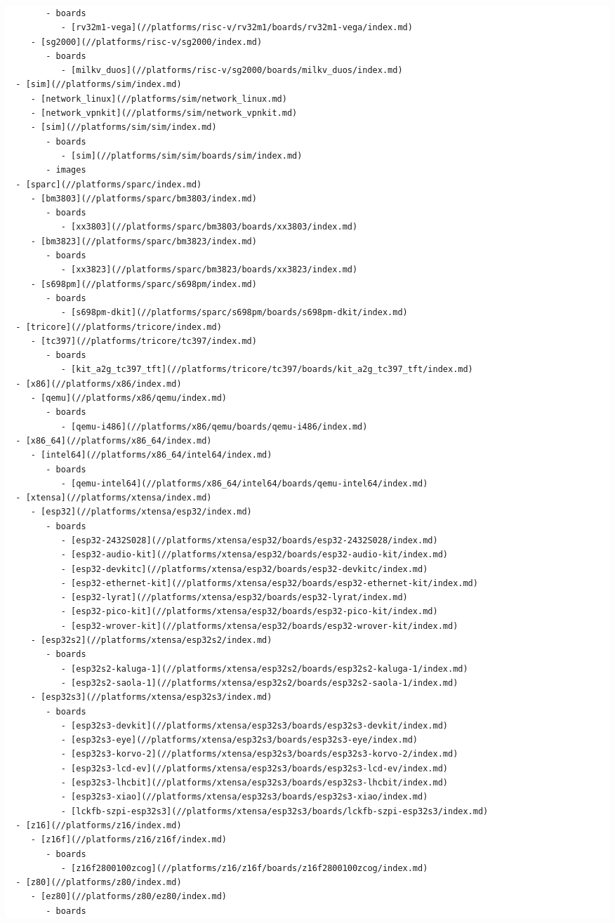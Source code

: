             - boards
               - [rv32m1-vega](//platforms/risc-v/rv32m1/boards/rv32m1-vega/index.md)
         - [sg2000](//platforms/risc-v/sg2000/index.md)
            - boards
               - [milkv_duos](//platforms/risc-v/sg2000/boards/milkv_duos/index.md)
      - [sim](//platforms/sim/index.md)
         - [network_linux](//platforms/sim/network_linux.md)
         - [network_vpnkit](//platforms/sim/network_vpnkit.md)
         - [sim](//platforms/sim/sim/index.md)
            - boards
               - [sim](//platforms/sim/sim/boards/sim/index.md)
            - images
      - [sparc](//platforms/sparc/index.md)
         - [bm3803](//platforms/sparc/bm3803/index.md)
            - boards
               - [xx3803](//platforms/sparc/bm3803/boards/xx3803/index.md)
         - [bm3823](//platforms/sparc/bm3823/index.md)
            - boards
               - [xx3823](//platforms/sparc/bm3823/boards/xx3823/index.md)
         - [s698pm](//platforms/sparc/s698pm/index.md)
            - boards
               - [s698pm-dkit](//platforms/sparc/s698pm/boards/s698pm-dkit/index.md)
      - [tricore](//platforms/tricore/index.md)
         - [tc397](//platforms/tricore/tc397/index.md)
            - boards
               - [kit_a2g_tc397_tft](//platforms/tricore/tc397/boards/kit_a2g_tc397_tft/index.md)
      - [x86](//platforms/x86/index.md)
         - [qemu](//platforms/x86/qemu/index.md)
            - boards
               - [qemu-i486](//platforms/x86/qemu/boards/qemu-i486/index.md)
      - [x86_64](//platforms/x86_64/index.md)
         - [intel64](//platforms/x86_64/intel64/index.md)
            - boards
               - [qemu-intel64](//platforms/x86_64/intel64/boards/qemu-intel64/index.md)
      - [xtensa](//platforms/xtensa/index.md)
         - [esp32](//platforms/xtensa/esp32/index.md)
            - boards
               - [esp32-2432S028](//platforms/xtensa/esp32/boards/esp32-2432S028/index.md)
               - [esp32-audio-kit](//platforms/xtensa/esp32/boards/esp32-audio-kit/index.md)
               - [esp32-devkitc](//platforms/xtensa/esp32/boards/esp32-devkitc/index.md)
               - [esp32-ethernet-kit](//platforms/xtensa/esp32/boards/esp32-ethernet-kit/index.md)
               - [esp32-lyrat](//platforms/xtensa/esp32/boards/esp32-lyrat/index.md)
               - [esp32-pico-kit](//platforms/xtensa/esp32/boards/esp32-pico-kit/index.md)
               - [esp32-wrover-kit](//platforms/xtensa/esp32/boards/esp32-wrover-kit/index.md)
         - [esp32s2](//platforms/xtensa/esp32s2/index.md)
            - boards
               - [esp32s2-kaluga-1](//platforms/xtensa/esp32s2/boards/esp32s2-kaluga-1/index.md)
               - [esp32s2-saola-1](//platforms/xtensa/esp32s2/boards/esp32s2-saola-1/index.md)
         - [esp32s3](//platforms/xtensa/esp32s3/index.md)
            - boards
               - [esp32s3-devkit](//platforms/xtensa/esp32s3/boards/esp32s3-devkit/index.md)
               - [esp32s3-eye](//platforms/xtensa/esp32s3/boards/esp32s3-eye/index.md)
               - [esp32s3-korvo-2](//platforms/xtensa/esp32s3/boards/esp32s3-korvo-2/index.md)
               - [esp32s3-lcd-ev](//platforms/xtensa/esp32s3/boards/esp32s3-lcd-ev/index.md)
               - [esp32s3-lhcbit](//platforms/xtensa/esp32s3/boards/esp32s3-lhcbit/index.md)
               - [esp32s3-xiao](//platforms/xtensa/esp32s3/boards/esp32s3-xiao/index.md)
               - [lckfb-szpi-esp32s3](//platforms/xtensa/esp32s3/boards/lckfb-szpi-esp32s3/index.md)
      - [z16](//platforms/z16/index.md)
         - [z16f](//platforms/z16/z16f/index.md)
            - boards
               - [z16f2800100zcog](//platforms/z16/z16f/boards/z16f2800100zcog/index.md)
      - [z80](//platforms/z80/index.md)
         - [ez80](//platforms/z80/ez80/index.md)
            - boards